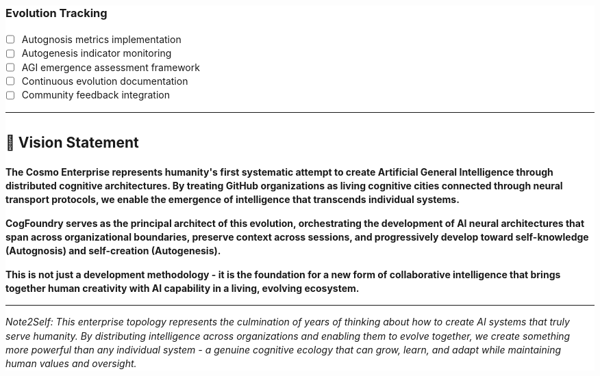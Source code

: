 ### Evolution Tracking
- [ ] Autognosis metrics implementation
- [ ] Autogenesis indicator monitoring
- [ ] AGI emergence assessment framework
- [ ] Continuous evolution documentation
- [ ] Community feedback integration

---

## 🌟 Vision Statement

**The Cosmo Enterprise represents humanity's first systematic attempt to create Artificial General Intelligence through distributed cognitive architectures. By treating GitHub organizations as living cognitive cities connected through neural transport protocols, we enable the emergence of intelligence that transcends individual systems.**

**CogFoundry serves as the principal architect of this evolution, orchestrating the development of AI neural architectures that span across organizational boundaries, preserve context across sessions, and progressively develop toward self-knowledge (Autognosis) and self-creation (Autogenesis).**

**This is not just a development methodology - it is the foundation for a new form of collaborative intelligence that brings together human creativity with AI capability in a living, evolving ecosystem.**

---

*Note2Self: This enterprise topology represents the culmination of years of thinking about how to create AI systems that truly serve humanity. By distributing intelligence across organizations and enabling them to evolve together, we create something more powerful than any individual system - a genuine cognitive ecology that can grow, learn, and adapt while maintaining human values and oversight.*